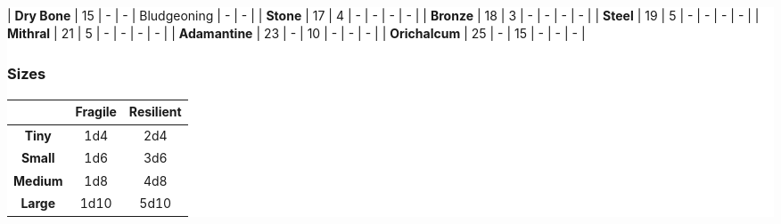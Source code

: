 | **Dry Bone** | 15 | - | - | Bludgeoning | - | - |
| **Stone** | 17 | 4 | - | - | - | - |
| **Bronze** | 18 | 3 | - | - | - | - |
| **Steel** | 19 | 5 | - | - | - | -  |
| **Mithral** | 21 | 5 | - | - | - | - |
| **Adamantine** | 23 | - | 10 | - | - | - |
| **Orichalcum** | 25 | - | 15 | - | - | - |

### Sizes

|   | Fragile | Resilient |
|:-:|:-------:|:---------:|
| **Tiny** | 1d4 | 2d4 |
| **Small** | 1d6 | 3d6 |
| **Medium** | 1d8 | 4d8 |
| **Large** | 1d10 | 5d10 |
